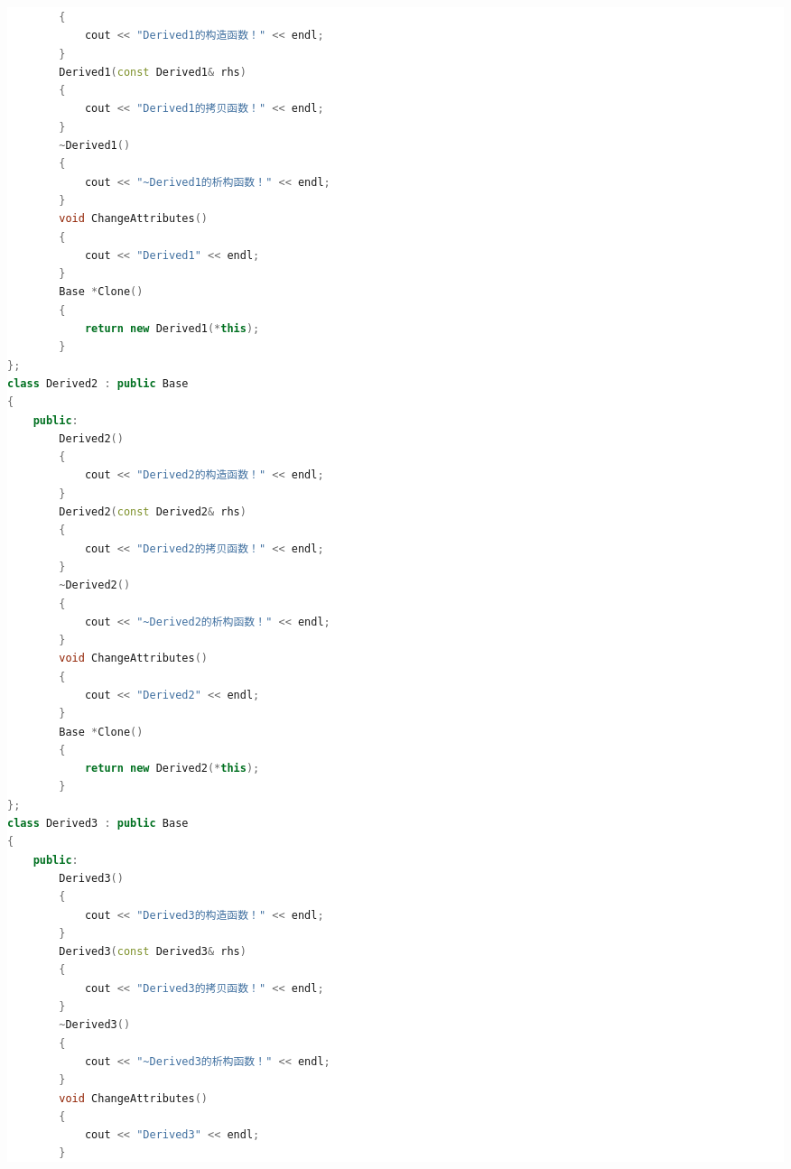    ```c++
           { 
               cout << "Derived1的构造函数！" << endl; 
           } 
           Derived1(const Derived1& rhs) 
           { 
               cout << "Derived1的拷贝函数！" << endl; 
           } 
           ~Derived1() 
           { 
               cout << "~Derived1的析构函数！" << endl; 
           } 
           void ChangeAttributes() 
           { 
               cout << "Derived1" << endl; 
           } 
           Base *Clone() 
           { 
               return new Derived1(*this); 
           } 
   }; 
   class Derived2 : public Base 
   { 
       public: 
           Derived2() 
           { 
               cout << "Derived2的构造函数！" << endl; 
           } 
           Derived2(const Derived2& rhs) 
           { 
               cout << "Derived2的拷贝函数！" << endl; 
           } 
           ~Derived2() 
           { 
               cout << "~Derived2的析构函数！" << endl; 
           } 
           void ChangeAttributes() 
           { 
               cout << "Derived2" << endl; 
           } 
           Base *Clone() 
           { 
               return new Derived2(*this); 
           } 
   }; 
   class Derived3 : public Base 
   { 
       public: 
           Derived3() 
           { 
               cout << "Derived3的构造函数！" << endl; 
           } 
           Derived3(const Derived3& rhs) 
           { 
               cout << "Derived3的拷贝函数！" << endl; 
           } 
           ~Derived3() 
           { 
               cout << "~Derived3的析构函数！" << endl; 
           } 
           void ChangeAttributes() 
           { 
               cout << "Derived3" << endl; 
           } 
   ```
